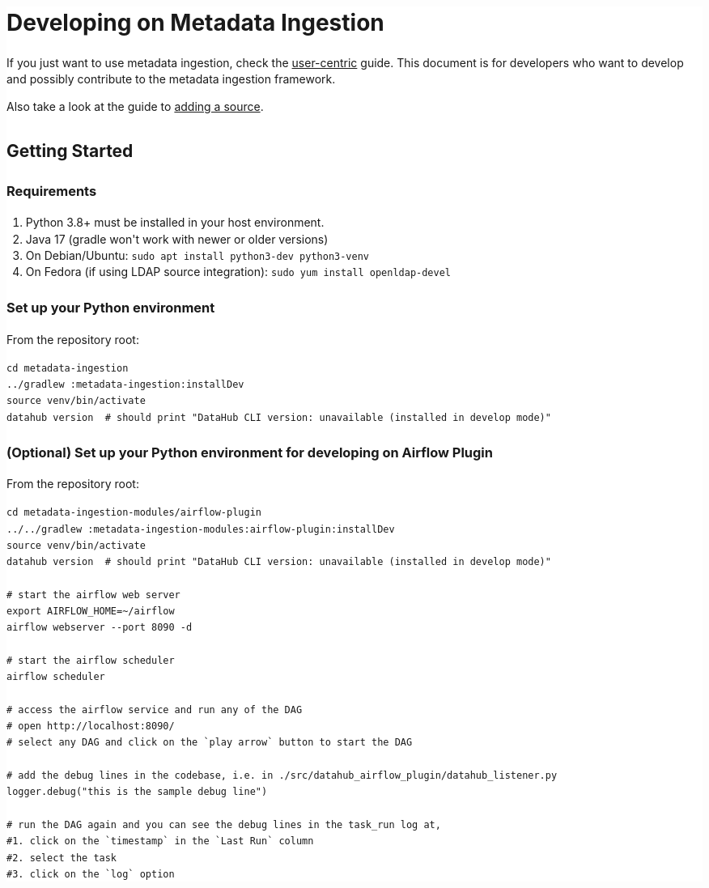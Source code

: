 # Developing on Metadata Ingestion

If you just want to use metadata ingestion, check the [user-centric](./README.md) guide.
This document is for developers who want to develop and possibly contribute to the metadata ingestion framework.

Also take a look at the guide to [adding a source](./adding-source.md).

## Getting Started

### Requirements

1. Python 3.8+ must be installed in your host environment.
2. Java 17 (gradle won't work with newer or older versions)
3. On Debian/Ubuntu: `sudo apt install python3-dev python3-venv`
4. On Fedora (if using LDAP source integration): `sudo yum install openldap-devel`

### Set up your Python environment

From the repository root:

```shell
cd metadata-ingestion
../gradlew :metadata-ingestion:installDev
source venv/bin/activate
datahub version  # should print "DataHub CLI version: unavailable (installed in develop mode)"
```

### (Optional) Set up your Python environment for developing on Airflow Plugin

From the repository root:

```shell
cd metadata-ingestion-modules/airflow-plugin
../../gradlew :metadata-ingestion-modules:airflow-plugin:installDev
source venv/bin/activate
datahub version  # should print "DataHub CLI version: unavailable (installed in develop mode)"

# start the airflow web server
export AIRFLOW_HOME=~/airflow
airflow webserver --port 8090 -d

# start the airflow scheduler
airflow scheduler

# access the airflow service and run any of the DAG
# open http://localhost:8090/
# select any DAG and click on the `play arrow` button to start the DAG

# add the debug lines in the codebase, i.e. in ./src/datahub_airflow_plugin/datahub_listener.py
logger.debug("this is the sample debug line")

# run the DAG again and you can see the debug lines in the task_run log at,
#1. click on the `timestamp` in the `Last Run` column
#2. select the task
#3. click on the `log` option
```
